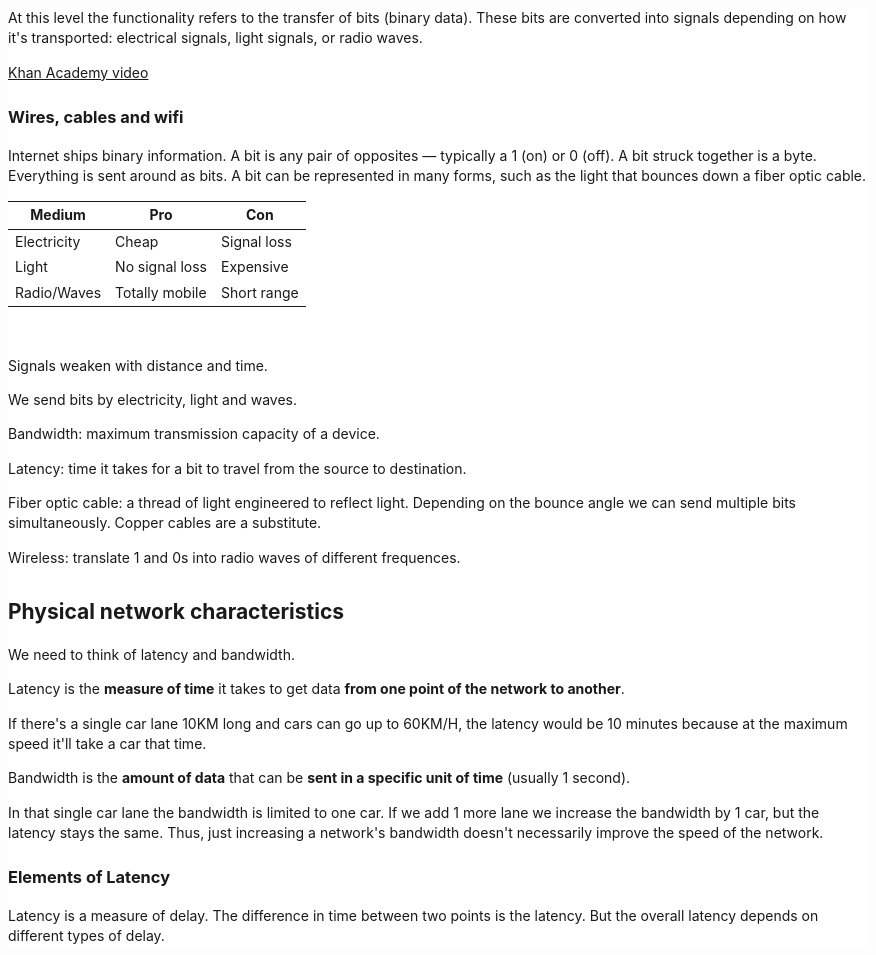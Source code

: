 At this level the functionality refers to the transfer of bits (binary data). These bits are converted into signals depending on how it's transported: electrical signals, light signals, or radio waves.

[Khan Academy video](https://www.khanacademy.org/partner-content/code-org/internet-works/v/the-internet-wires-cables-and-wifi)

### Wires, cables and wifi

Internet ships binary information. A bit is any pair of opposites — typically a 1 (on) or 0 (off). A bit struck together is a byte. Everything is sent around as bits. A bit can be represented in many forms, such as the light that bounces down a fiber optic cable.

|Medium      |Pro           |Con        |
|------------|--------------|-----------|
|Electricity |Cheap         |Signal loss|
|Light       |No signal loss|Expensive  |
|Radio/Waves |Totally mobile|Short range|

<br>

Signals weaken with distance and time.

We send bits by electricity, light and waves.

Bandwidth: maximum transmission capacity of a device.

Latency: time it takes for a bit to travel from the source to destination.

Fiber optic cable: a thread of light engineered to reflect light. Depending on the bounce angle we can send multiple bits simultaneously. Copper cables are a substitute.

Wireless: translate 1 and 0s into radio waves of different frequences.

## Physical network characteristics

We need to think of latency and bandwidth.

Latency is the **measure of time** it takes to get data **from one point of the network to another**.

If there's a single car lane 10KM long and cars can go up to 60KM/H, the latency would be 10 minutes because at the maximum speed it'll take a car that time.

Bandwidth is the **amount of data** that can be **sent in a specific unit of time** (usually 1 second).

In that single car lane the bandwidth is limited to one car. If we add 1 more lane we increase the bandwidth by 1 car, but the latency stays the same. Thus, just increasing a network's bandwidth doesn't necessarily improve the speed of the network.

### Elements of Latency

Latency is a measure of delay. The difference in time between two points is the latency. But the overall latency depends on different types of delay.
